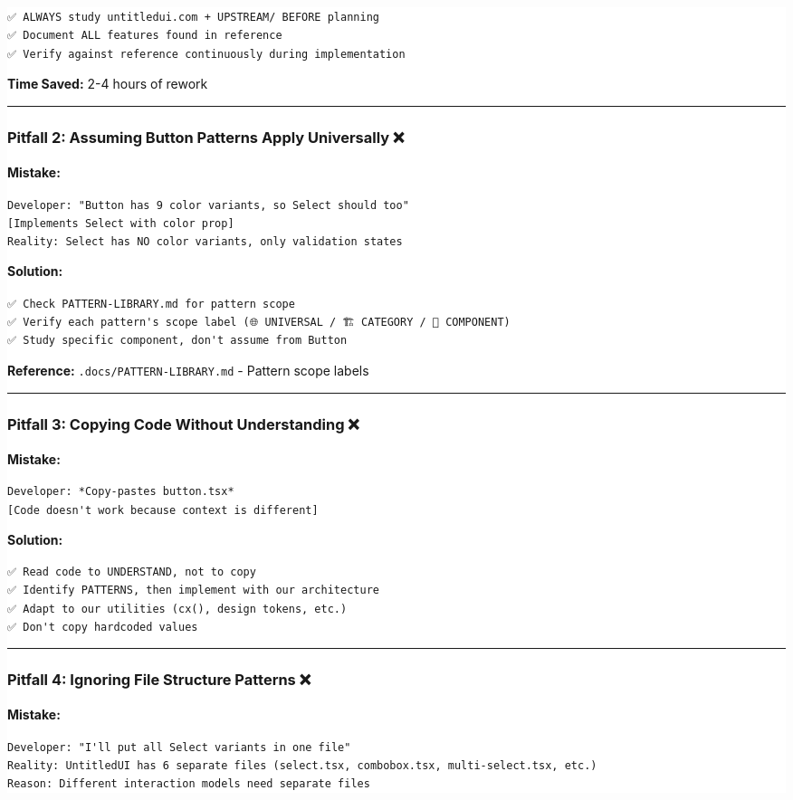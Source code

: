 ```
✅ ALWAYS study untitledui.com + UPSTREAM/ BEFORE planning
✅ Document ALL features found in reference
✅ Verify against reference continuously during implementation
```

**Time Saved:** 2-4 hours of rework

---

### Pitfall 2: Assuming Button Patterns Apply Universally ❌

**Mistake:**

```
Developer: "Button has 9 color variants, so Select should too"
[Implements Select with color prop]
Reality: Select has NO color variants, only validation states
```

**Solution:**

```
✅ Check PATTERN-LIBRARY.md for pattern scope
✅ Verify each pattern's scope label (🌐 UNIVERSAL / 🏗️ CATEGORY / 🔧 COMPONENT)
✅ Study specific component, don't assume from Button
```

**Reference:** `.docs/PATTERN-LIBRARY.md` - Pattern scope labels

---

### Pitfall 3: Copying Code Without Understanding ❌

**Mistake:**

```
Developer: *Copy-pastes button.tsx*
[Code doesn't work because context is different]
```

**Solution:**

```
✅ Read code to UNDERSTAND, not to copy
✅ Identify PATTERNS, then implement with our architecture
✅ Adapt to our utilities (cx(), design tokens, etc.)
✅ Don't copy hardcoded values
```

---

### Pitfall 4: Ignoring File Structure Patterns ❌

**Mistake:**

```
Developer: "I'll put all Select variants in one file"
Reality: UntitledUI has 6 separate files (select.tsx, combobox.tsx, multi-select.tsx, etc.)
Reason: Different interaction models need separate files
```
